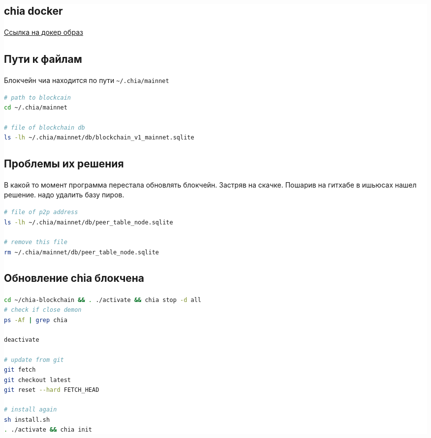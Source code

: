 ```bash
```

## chia docker

[Ссылка на докер образ][ChiaDocker]

## Пути к файлам

Блокчейн чиа находится по пути `~/.chia/mainnet`

```bash
# path to blockcain
cd ~/.chia/mainnet

# file of blockchain db
ls -lh ~/.chia/mainnet/db/blockchain_v1_mainnet.sqlite

```

## Проблемы их решения

В какой то момент программа перестала обновлять блокчейн.
Застряв на скачке.
Пошарив на гитхабе в ишьюсах нашел решение.
надо удалить базу пиров.

```bash
# file of p2p address
ls -lh ~/.chia/mainnet/db/peer_table_node.sqlite

# remove this file
rm ~/.chia/mainnet/db/peer_table_node.sqlite
```

## Обновление chia блокчена

```bash
cd ~/chia-blockchain && . ./activate && chia stop -d all
# check if close demon
ps -Af | grep chia

deactivate

# update from git
git fetch
git checkout latest
git reset --hard FETCH_HEAD

# install again
sh install.sh
. ./activate && chia init

```


[ChiaReleases]: https://github.com/Chia-Network/chia-blockchain/releases
[InstallChia]: https://github.com/Chia-Network/chia-blockchain/wiki/INSTALL#ubuntudebian
[ChiaHarvester]: https://github.com/Chia-Network/chia-blockchain/wiki/Farming-on-many-machines
[ChiaDocker]: https://github.com/Chia-Network/chia-docker/pkgs/container/chia